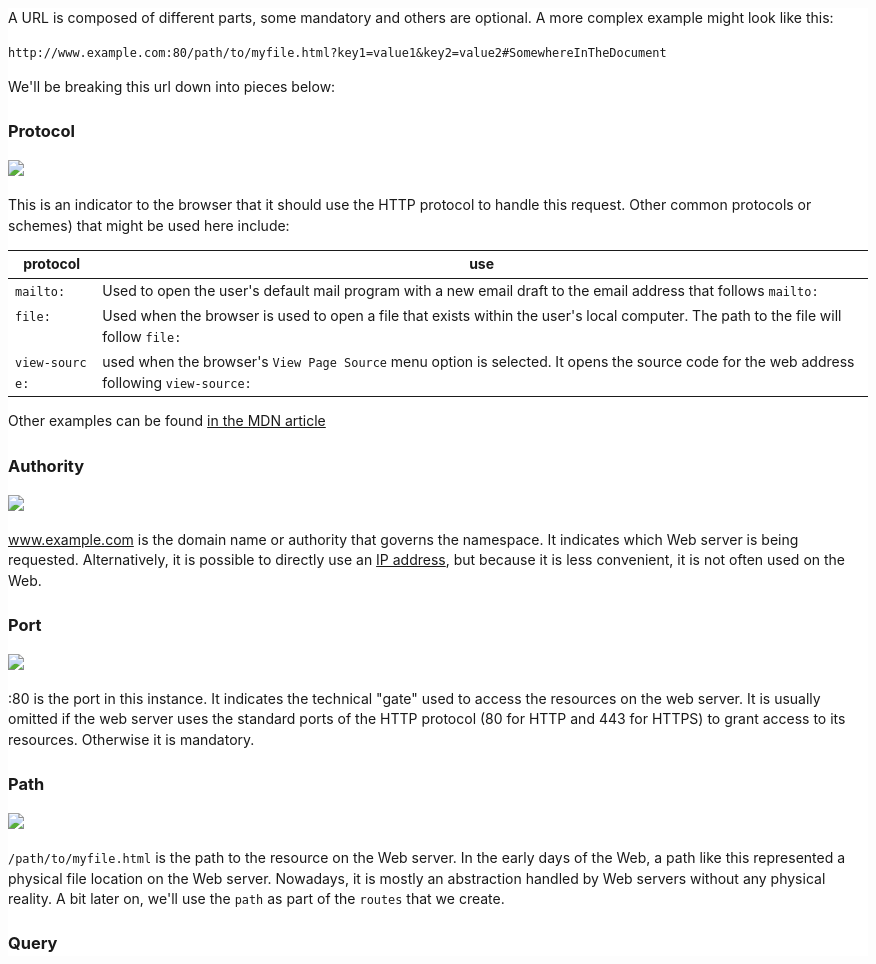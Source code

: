 A URL is composed of different parts, some mandatory and others are optional. A more complex example might look like this:

```
http://www.example.com:80/path/to/myfile.html?key1=value1&key2=value2#SomewhereInTheDocument
```

We'll be breaking this url down into pieces below:

### Protocol

![](https://developer.mozilla.org/en-US/docs/Web/HTTP/Basics_of_HTTP/Identifying_resources_on_the_Web/mdn-url-protocol@x2.png)

This is an indicator to the browser that it should use the HTTP protocol to handle this request. Other common protocols or schemes) that might be used here include: 

|protocol|use|
|----|----|
|`mailto:`| Used to open the user's default mail program with a new email draft to the email address that follows `mailto:`|
|`file:`| Used when the browser is used to open a file that exists within the user's local computer. The path to the file will follow `file:`|
|`view-source:`| used when the browser's `View Page Source` menu option is selected. It opens the source code for the web address following `view-source:`|

Other examples can be found [in the MDN article](https://developer.mozilla.org/en-US/docs/Web/HTTP/Basics_of_HTTP/Identifying_resources_on_the_Web#syntax_of_uniform_resource_identifiers_uris)

### Authority

![](https://developer.mozilla.org/en-US/docs/Web/HTTP/Basics_of_HTTP/Identifying_resources_on_the_Web/mdn-url-domain@x2.png)

www.example.com is the domain name or authority that governs the namespace. It indicates which Web server is being requested. Alternatively, it is possible to directly use an [IP address](https://developer.mozilla.org/en-US/docs/Glossary/IP_Address), but because it is less convenient, it is not often used on the Web.

### Port

![](https://developer.mozilla.org/en-US/docs/Web/HTTP/Basics_of_HTTP/Identifying_resources_on_the_Web/mdn-url-port@x2.png)

:80 is the port in this instance. It indicates the technical "gate" used to access the resources on the web server. It is usually omitted if the web server uses the standard ports of the HTTP protocol (80 for HTTP and 443 for HTTPS) to grant access to its resources. Otherwise it is mandatory.

### Path

![](https://developer.mozilla.org/en-US/docs/Web/HTTP/Basics_of_HTTP/Identifying_resources_on_the_Web/mdn-url-path@x2.png)

`/path/to/myfile.html` is the path to the resource on the Web server. In the early days of the Web, a path like this represented a physical file location on the Web server. Nowadays, it is mostly an abstraction handled by Web servers without any physical reality. A bit later on, we'll use the `path` as part of the `routes` that we create.

### Query 
